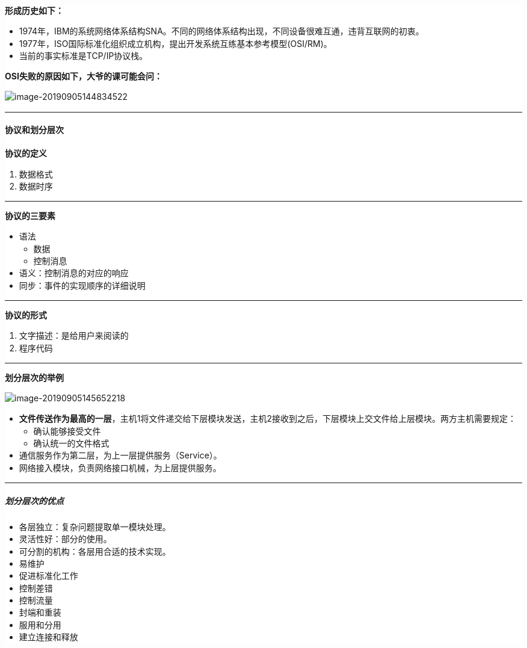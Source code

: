 **形成历史如下：**

- 1974年，IBM的系统网络体系结构SNA。不同的网络体系结构出现，不同设备很难互通，违背互联网的初衷。
- 1977年，ISO国际标准化组织成立机构，提出开发系统互练基本参考模型(OSI/RM)。
- 当前的事实标准是TCP/IP协议栈。



**OSI失败的原因如下，大爷的课可能会问：**

![image-20190905144834522](/Users/apple/Desktop/MarkDown笔记/文章图片/image-20190905144834522.png)



***

#### 协议和划分层次

**协议的定义**

1. 数据格式
2. 数据时序

***

**协议的三要素**

- 语法
  - 数据
  - 控制消息
- 语义：控制消息的对应的响应
- 同步：事件的实现顺序的详细说明

***

**协议的形式**

1. 文字描述：是给用户来阅读的
2. 程序代码

***

**划分层次的举例**

![image-20190905145652218](/Users/apple/Desktop/MarkDown笔记/文章图片/image-20190905145652218.png)

- **文件传送作为最高的一层**，主机1将文件递交给下层模块发送，主机2接收到之后，下层模块上交文件给上层模块。两方主机需要规定：
  - 确认能够接受文件
  - 确认统一的文件格式
- 通信服务作为第二层，为上一层提供服务（Service）。
- 网络接入模块，负责网络接口机械，为上层提供服务。



***

##### 划分层次的优点

- 各层独立：复杂问题提取单一模块处理。
- 灵活性好：部分的使用。
- 可分割的机构：各层用合适的技术实现。
- 易维护
- 促进标准化工作
- 控制差错
- 控制流量
- 封端和重装
- 服用和分用
- 建立连接和释放
